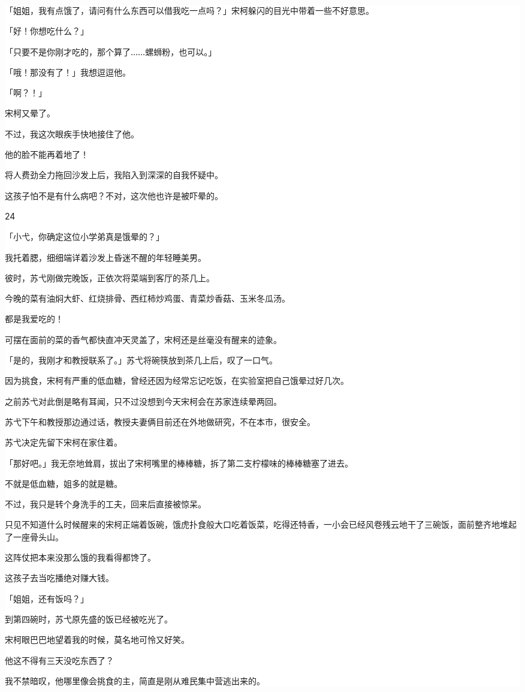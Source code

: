 「姐姐，我有点饿了，请问有什么东西可以借我吃一点吗？」宋柯躲闪的目光中带着一些不好意思。

「好！你想吃什么？」

「只要不是你刚才吃的，那个算了……螺蛳粉，也可以。」

「哦！那没有了！」我想逗逗他。

「啊？！」

宋柯又晕了。

不过，我这次眼疾手快地接住了他。

他的脸不能再着地了！

将人费劲全力拖回沙发上后，我陷入到深深的自我怀疑中。

这孩子怕不是有什么病吧？不对，这次他也许是被吓晕的。

24

「小弋，你确定这位小学弟真是饿晕的？」

我托着腮，细细端详着沙发上昏迷不醒的年轻睡美男。

彼时，苏弋刚做完晚饭，正依次将菜端到客厅的茶几上。

今晚的菜有油焖大虾、红烧排骨、西红柿炒鸡蛋、青菜炒香菇、玉米冬瓜汤。

都是我爱吃的！

可摆在面前的菜的香气都快直冲天灵盖了，宋柯还是丝毫没有醒来的迹象。

「是的，我刚才和教授联系了。」苏弋将碗筷放到茶几上后，叹了一口气。

因为挑食，宋柯有严重的低血糖，曾经还因为经常忘记吃饭，在实验室把自己饿晕过好几次。

之前苏弋对此倒是略有耳闻，只不过没想到今天宋柯会在苏家连续晕两回。

苏弋下午和教授那边通过话，教授夫妻俩目前还在外地做研究，不在本市，很安全。

苏弋决定先留下宋柯在家住着。

「那好吧。」我无奈地耸肩，拔出了宋柯嘴里的棒棒糖，拆了第二支柠檬味的棒棒糖塞了进去。

不就是低血糖，姐多的就是糖。

不过，我只是转个身洗手的工夫，回来后直接被惊呆。

只见不知道什么时候醒来的宋柯正端着饭碗，饿虎扑食般大口吃着饭菜，吃得还特香，一小会已经风卷残云地干了三碗饭，面前整齐地堆起了一座骨头山。

这阵仗把本来没那么饿的我看得都馋了。

这孩子去当吃播绝对赚大钱。

「姐姐，还有饭吗？」

到第四碗时，苏弋原先盛的饭已经被吃光了。

宋柯眼巴巴地望着我的时候，莫名地可怜又好笑。

他这不得有三天没吃东西了？

我不禁暗叹，他哪里像会挑食的主，简直是刚从难民集中营逃出来的。
